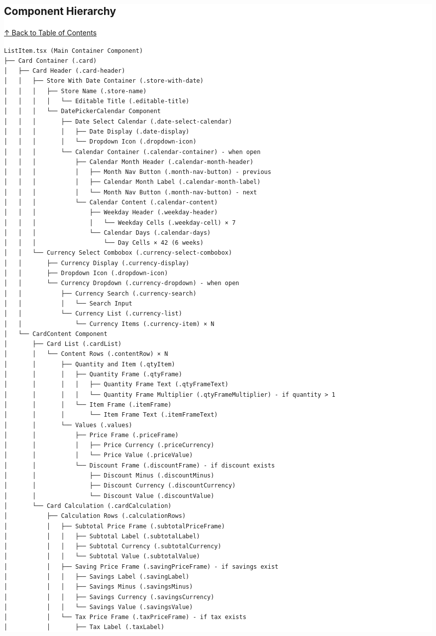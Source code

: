 <a id="component-hierarchy"></a>
## Component Hierarchy
[↑ Back to Table of Contents](#toc)

```
ListItem.tsx (Main Container Component)
├── Card Container (.card)
│   ├── Card Header (.card-header)
│   │   ├── Store With Date Container (.store-with-date)
│   │   │   ├── Store Name (.store-name)
│   │   │   │   └── Editable Title (.editable-title)
│   │   │   └── DatePickerCalendar Component
│   │   │       ├── Date Select Calendar (.date-select-calendar)
│   │   │       │   ├── Date Display (.date-display)
│   │   │       │   └── Dropdown Icon (.dropdown-icon)
│   │   │       └── Calendar Container (.calendar-container) - when open
│   │   │           ├── Calendar Month Header (.calendar-month-header)
│   │   │           │   ├── Month Nav Button (.month-nav-button) - previous
│   │   │           │   ├── Calendar Month Label (.calendar-month-label)
│   │   │           │   └── Month Nav Button (.month-nav-button) - next
│   │   │           └── Calendar Content (.calendar-content)
│   │   │               ├── Weekday Header (.weekday-header)
│   │   │               │   └── Weekday Cells (.weekday-cell) × 7
│   │   │               └── Calendar Days (.calendar-days)
│   │   │                   └── Day Cells × 42 (6 weeks)
│   │   └── Currency Select Combobox (.currency-select-combobox)
│   │       ├── Currency Display (.currency-display)
│   │       ├── Dropdown Icon (.dropdown-icon)
│   │       └── Currency Dropdown (.currency-dropdown) - when open
│   │           ├── Currency Search (.currency-search)
│   │           │   └── Search Input
│   │           └── Currency List (.currency-list)
│   │               └── Currency Items (.currency-item) × N
│   └── CardContent Component
│       ├── Card List (.cardList)
│       │   └── Content Rows (.contentRow) × N
│       │       ├── Quantity and Item (.qtyItem)
│       │       │   ├── Quantity Frame (.qtyFrame)
│       │       │   │   ├── Quantity Frame Text (.qtyFrameText)
│       │       │   │   └── Quantity Frame Multiplier (.qtyFrameMultiplier) - if quantity > 1
│       │       │   └── Item Frame (.itemFrame)
│       │       │       └── Item Frame Text (.itemFrameText)
│       │       └── Values (.values)
│       │           ├── Price Frame (.priceFrame)
│       │           │   ├── Price Currency (.priceCurrency)
│       │           │   └── Price Value (.priceValue)
│       │           └── Discount Frame (.discountFrame) - if discount exists
│       │               ├── Discount Minus (.discountMinus)
│       │               ├── Discount Currency (.discountCurrency)
│       │               └── Discount Value (.discountValue)
│       └── Card Calculation (.cardCalculation)
│           ├── Calculation Rows (.calculationRows)
│           │   ├── Subtotal Price Frame (.subtotalPriceFrame)
│           │   │   ├── Subtotal Label (.subtotalLabel)
│           │   │   ├── Subtotal Currency (.subtotalCurrency)
│           │   │   └── Subtotal Value (.subtotalValue)
│           │   ├── Saving Price Frame (.savingPriceFrame) - if savings exist
│           │   │   ├── Savings Label (.savingLabel)
│           │   │   ├── Savings Minus (.savingsMinus)
│           │   │   ├── Savings Currency (.savingsCurrency)
│           │   │   └── Savings Value (.savingsValue)
│           │   └── Tax Price Frame (.taxPriceFrame) - if tax exists
│           │       ├── Tax Label (.taxLabel)
```